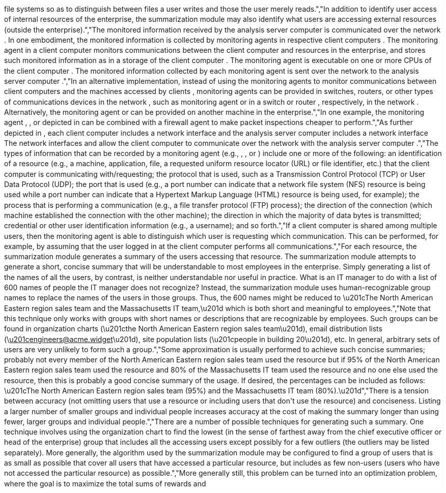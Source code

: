 file systems so as to distinguish between files a user writes and those the user merely reads.","In addition to identify user access of internal resources of the enterprise, the summarization module  may also identify what users are accessing external resources (outside the enterprise).","The monitored information  received by the analysis server computer  is communicated over the network . In one embodiment, the monitored information  is collected by monitoring agents  in respective client computers . The monitoring agent  in a client computer  monitors communications between the client computer  and resources in the enterprise, and stores such monitored information as  in a storage  of the client computer . The monitoring agent  is executable on one or more CPUs  of the client computer . The monitored information  collected by each monitoring agent  is sent over the network  to the analysis server computer .","In an alternative implementation, instead of using the monitoring agents  to monitor communications between client computers  and the machines accessed by clients , monitoring agents can be provided in switches, routers, or other types of communications devices in the network , such as monitoring agent  or  in a switch  or router , respectively, in the network . Alternatively, the monitoring agent  or  can be provided on another machine in the enterprise.","In one example, the monitoring agent , , or  depicted in  can be combined with a firewall agent to make packet inspections cheaper to perform.","As further depicted in , each client computer  includes a network interface  and the analysis server computer  includes a network interface  The network interfaces  and  allow the client computer  to communicate over the network  with the analysis server computer .","The types of information that can be recorded by a monitoring agent (e.g., , , or ) include one or more of the following: an identification of a resource (e.g., a machine, application, file, a requested uniform resource locator (URL) or file identifier, etc.) that the client computer  is communicating with\/requesting; the protocol that is used, such as a Transmission Control Protocol (TCP) or User Data Protocol (UDP); the port that is used (e.g., a port number  can indicate that a network file system (NFS) resource is being used while a port number  can indicate that a Hypertext Markup Language (HTML) resource is being used, for example); the process that is performing a communication (e.g., a file transfer protocol (FTP) process); the direction of the connection (which machine established the connection with the other machine); the direction in which the majority of data bytes is transmitted; credential or other user identification information (e.g., a username); and so forth.","If a client computer  is shared among multiple users, then the monitoring agent is able to distinguish which user is requesting which communication. This can be performed, for example, by assuming that the user logged in at the client computer  performs all communications.","For each resource, the summarization module  generates a summary of the users accessing that resource. The summarization module  attempts to generate a short, concise summary that will be understandable to most employees in the enterprise. Simply generating a list of the names of all the users, by contrast, is neither understandable nor useful in practice. What is an IT manager to do with a list of 600 names of people the IT manager does not recognize? Instead, the summarization module  uses human-recognizable group names to replace the names of the users in those groups. Thus, the 600 names might be reduced to \u201cThe North American Eastern region sales team and the Massachusetts IT team,\u201d which is both short and meaningful to employees.","Note that this technique only works with groups with short names or descriptions that are recognizable by employees. Such groups can be found in organization charts (\u201cthe North American Eastern region sales team\u201d), email distribution lists (\u201cengineers@acme.widget\u201d), site population lists (\u201cpeople in building 20\u201d), etc. In general, arbitrary sets of users are very unlikely to form such a group.","Some approximation is usually performed to achieve such concise summaries; probably not every member of the North American Eastern region sales team used the resource but if 95% of the North American Eastern region sales team used the resource and 80% of the Massachusetts IT team used the resource and no one else used the resource, then this is probably a good concise summary of the usage. If desired, the percentages can be included as follows: \u201cThe North American Eastern region sales team (95%) and the Massachusetts IT team (80%).\u201d","There is a tension between accuracy (not omitting users that use a resource or including users that don't use the resource) and conciseness. Listing a larger number of smaller groups and individual people increases accuracy at the cost of making the summary longer than using fewer, larger groups and individual people.","There are a number of possible techniques for generating such a summary. One technique involves using the organization chart  to find the lowest (in the sense of farthest away from the chief executive officer or head of the enterprise) group that includes all the accessing users except possibly for a few outliers (the outliers may be listed separately). More generally, the algorithm used by the summarization module  may be configured to find a group of users that is as small as possible that cover all users that have accessed a particular resource, but includes as few non-users (users who have not accessed the particular resource) as possible.","More generally still, this problem can be turned into an optimization problem, where the goal is to maximize the total sums of rewards and